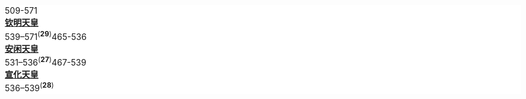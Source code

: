 <tr style="height:1px;text-align:center"><td colspan="2" rowspan="2" style="height:2em;width:2em"></td><td colspan="2" rowspan="2" style="height:2em;width:2em"></td><td colspan="2" rowspan="2" style="height:2em;width:2em"></td><td colspan="2" rowspan="2" style="height:2em;width:2em"></td><td colspan="2" rowspan="2" style="height:2em;width:2em"></td><td colspan="2" rowspan="2" style="height:2em;width:2em"></td><td colspan="2" rowspan="2" style="height:2em;width:2em"></td><td colspan="2" rowspan="2" style="height:2em;width:2em"></td><td colspan="2" rowspan="2" style="height:2em;width:2em"></td><td rowspan="2" style="border-right:1.5px solid green;height:2em;width:1em"></td><td rowspan="2" style="height:2em;width:1em"></td><td colspan="2" rowspan="2" style="height:2em;width:2em"></td><td colspan="2" rowspan="2" style="height:2em;width:2em"></td><td colspan="2" rowspan="2" style="height:2em;width:2em"></td><td style="height:1em;width:1em"></td><td style="height:1em;border-bottom:1.5px solid green;width:1em"></td><td colspan="2" style="height:1em;border-bottom:1.5px solid green;width:2em"></td><td style="border-right:1.5px solid green;border-bottom:1.5px solid green;height:1em;width:1em"></td><td style="height:1em;border-bottom:1.5px solid green;width:1em"></td><td colspan="2" style="height:1em;border-bottom:1.5px solid green;width:2em"></td><td style="height:1em;border-bottom:1.5px solid green;width:1em"></td><td rowspan="2" style="height:2em;width:1em"></td><td colspan="2" rowspan="2" style="height:2em;width:2em"></td><td colspan="2" rowspan="2" style="height:2em;width:2em"></td></tr><tr style="height:1px;text-align:center"><td style="border-right:1.5px solid green;height:1em;width:1em"></td><td style="height:1em;width:1em"></td><td colspan="2" style="height:1em;width:2em"></td><td colspan="2" style="height:1em;width:2em"></td><td colspan="2" style="height:1em;width:2em"></td><td style="border-right:1.5px solid green;height:1em;width:1em"></td></tr>
<tr style="height:1px;text-align:center"><td colspan="2" rowspan="2" style="height:2em;width:2em"></td><td colspan="2" rowspan="2" style="height:2em;width:2em"></td><td colspan="2" rowspan="2" style="height:2em;width:2em"></td><td colspan="2" rowspan="2" style="height:2em;width:2em"></td><td colspan="2" rowspan="2" style="height:2em;width:2em"></td><td colspan="2" rowspan="2" style="height:2em;width:2em"></td><td colspan="2" rowspan="2" style="height:2em;width:2em"></td><td colspan="2" rowspan="2" style="height:2em;width:2em"></td><td colspan="6" rowspan="2" style="border:2px solid green;padding:0.2em">509-571<br><b><a href="/wiki/%E9%92%A6%E6%98%8E%E5%A4%A9%E7%9A%87" title="钦明天皇">钦明天皇</a></b><br>539–571<sup>(<b>29</b>)</sup></td><td colspan="2" rowspan="2" style="height:2em;width:2em"></td><td colspan="6" rowspan="2" style="border:2px solid green;padding:0.2em">465-536<br><b><a href="/wiki/%E5%AE%89%E9%97%B2%E5%A4%A9%E7%9A%87" title="安闲天皇">安闲天皇</a></b><br>531–536<sup>(<b>27</b>)</sup></td><td colspan="2" rowspan="2" style="height:2em;width:2em"></td><td colspan="6" rowspan="2" style="border:2px solid green;padding:0.2em">467-539<br><b><a href="/wiki/%E5%AE%A3%E5%8C%96%E5%A4%A9%E7%9A%87" title="宣化天皇">宣化天皇</a></b><br>536–539<sup>(<b>28</b>)</sup></td><td colspan="2" rowspan="2" style="height:2em;width:2em"></td></tr><tr style="height:1px;text-align:center"></tr>